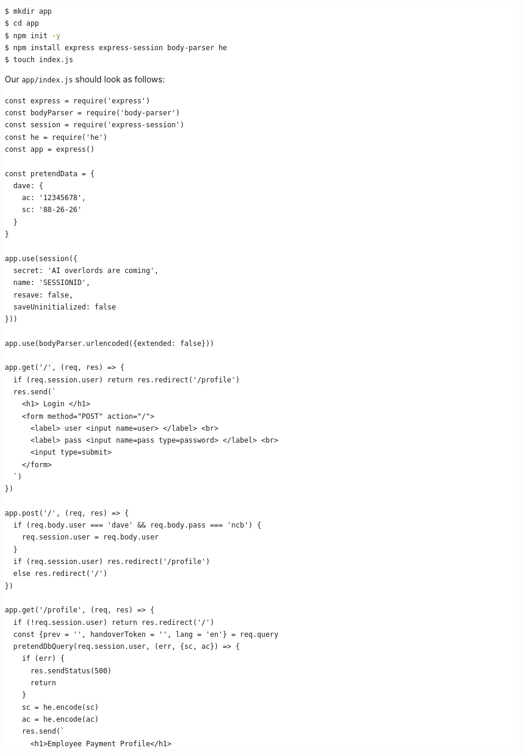 ```sh
$ mkdir app
$ cd app
$ npm init -y
$ npm install express express-session body-parser he
$ touch index.js
```

Our `app/index.js` should look as follows:

```
const express = require('express')
const bodyParser = require('body-parser')
const session = require('express-session')
const he = require('he')
const app = express()

const pretendData = {
  dave: {
    ac: '12345678',
    sc: '88-26-26'
  }
}

app.use(session({
  secret: 'AI overlords are coming',
  name: 'SESSIONID',
  resave: false,
  saveUninitialized: false  
}))

app.use(bodyParser.urlencoded({extended: false}))

app.get('/', (req, res) => {
  if (req.session.user) return res.redirect('/profile')
  res.send(`
    <h1> Login </h1>
    <form method="POST" action="/">
      <label> user <input name=user> </label> <br>
      <label> pass <input name=pass type=password> </label> <br>
      <input type=submit>
    </form>
  `)
})

app.post('/', (req, res) => {
  if (req.body.user === 'dave' && req.body.pass === 'ncb') {
    req.session.user = req.body.user
  }
  if (req.session.user) res.redirect('/profile')
  else res.redirect('/')
})

app.get('/profile', (req, res) => {
  if (!req.session.user) return res.redirect('/')
  const {prev = '', handoverToken = '', lang = 'en'} = req.query
  pretendDbQuery(req.session.user, (err, {sc, ac}) => {
    if (err) {
      res.sendStatus(500)
      return
    }
    sc = he.encode(sc)
    ac = he.encode(ac)
    res.send(`
      <h1>Employee Payment Profile</h1>
```